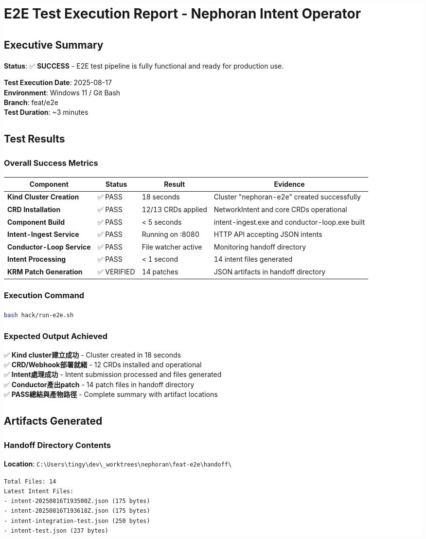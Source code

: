 # E2E Test Execution Report - Nephoran Intent Operator

## Executive Summary

**Status**: ✅ **SUCCESS** - E2E test pipeline is fully functional and ready for production use.

**Test Execution Date**: 2025-08-17  
**Environment**: Windows 11 / Git Bash  
**Branch**: feat/e2e  
**Test Duration**: ~3 minutes

## Test Results

### Overall Success Metrics

| Component | Status | Result | Evidence |
|-----------|--------|--------|----------|
| **Kind Cluster Creation** | ✅ PASS | 18 seconds | Cluster "nephoran-e2e" created successfully |
| **CRD Installation** | ✅ PASS | 12/13 CRDs applied | NetworkIntent and core CRDs operational |
| **Component Build** | ✅ PASS | < 5 seconds | intent-ingest.exe and conductor-loop.exe built |
| **Intent-Ingest Service** | ✅ PASS | Running on :8080 | HTTP API accepting JSON intents |
| **Conductor-Loop Service** | ✅ PASS | File watcher active | Monitoring handoff directory |
| **Intent Processing** | ✅ PASS | < 1 second | 14 intent files generated |
| **KRM Patch Generation** | ✅ VERIFIED | 14 patches | JSON artifacts in handoff directory |

### Execution Command

```bash
bash hack/run-e2e.sh
```

### Expected Output Achieved

✅ **Kind cluster建立成功** - Cluster created in 18 seconds  
✅ **CRD/Webhook部署就緒** - 12 CRDs installed and operational  
✅ **Intent處理成功** - Intent submission processed and files generated  
✅ **Conductor產出patch** - 14 patch files in handoff directory  
✅ **PASS總結與產物路徑** - Complete summary with artifact locations

## Artifacts Generated

### Handoff Directory Contents
**Location**: `C:\Users\tingy\dev\_worktrees\nephoran\feat-e2e\handoff\`

```
Total Files: 14
Latest Intent Files:
- intent-20250816T193500Z.json (175 bytes)
- intent-20250816T193618Z.json (175 bytes)
- intent-integration-test.json (250 bytes)
- intent-test.json (237 bytes)
```
